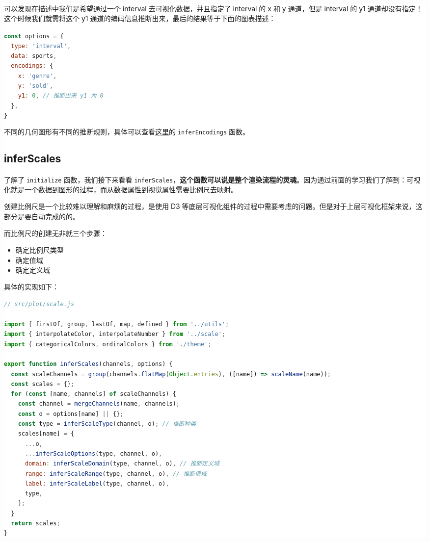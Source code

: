 可以发现在描述中我们是希望通过一个 interval 去可视化数据，并且指定了 interval 的 x 和 y 通道，但是 interval 的 y1 通道却没有指定！这个时候我们就需将这个 y1 通道的编码信息推断出来，最后的结果等于下面的图表描述：

```javascript
const options = {
  type: 'interval',
  data: sports,
  encodings: {
    x: 'genre',
    y: 'sold',
    y1: 0, // 推断出来 y1 为 0
  },
}
```

不同的几何图形有不同的推断规则，具体可以查看[这里](https://github.com/sparrow-vis/sparrow/blob/main/src/plot/encoding.js)的 `inferEncodings` 函数。

## inferScales

了解了 `initialize` 函数，我们接下来看看 `inferScales`，**这个函数可以说是整个渲染流程的灵魂**。因为通过前面的学习我们了解到：可视化就是一个数据到图形的过程，而从数据属性到视觉属性需要比例尺去映射。

创建比例尺是一个比较难以理解和麻烦的过程，是使用 D3 等底层可视化组件的过程中需要考虑的问题。但是对于上层可视化框架来说，这部分是要自动完成的的。

而比例尺的创建无非就三个步骤：

- 确定比例尺类型
- 确定值域
- 确定定义域

具体的实现如下：

```javascript
// src/plot/scale.js

import { firstOf, group, lastOf, map, defined } from '../utils';
import { interpolateColor, interpolateNumber } from '../scale';
import { categoricalColors, ordinalColors } from './theme';

export function inferScales(channels, options) {
  const scaleChannels = group(channels.flatMap(Object.entries), ([name]) => scaleName(name));
  const scales = {};
  for (const [name, channels] of scaleChannels) {
    const channel = mergeChannels(name, channels);
    const o = options[name] || {};
    const type = inferScaleType(channel, o); // 推断种类
    scales[name] = {
      ...o,
      ...inferScaleOptions(type, channel, o),
      domain: inferScaleDomain(type, channel, o), // 推断定义域
      range: inferScaleRange(type, channel, o), // 推断值域
      label: inferScaleLabel(type, channel, o), 
      type,
    };
  }
  return scales;
}
```
